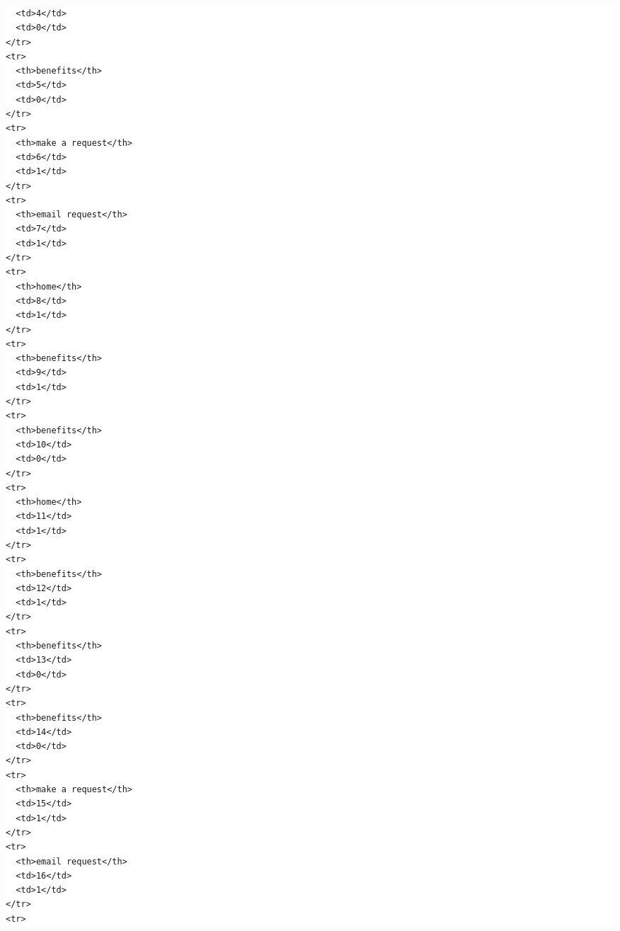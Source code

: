       <td>4</td>
      <td>0</td>
    </tr>
    <tr>
      <th>benefits</th>
      <td>5</td>
      <td>0</td>
    </tr>
    <tr>
      <th>make a request</th>
      <td>6</td>
      <td>1</td>
    </tr>
    <tr>
      <th>email request</th>
      <td>7</td>
      <td>1</td>
    </tr>
    <tr>
      <th>home</th>
      <td>8</td>
      <td>1</td>
    </tr>
    <tr>
      <th>benefits</th>
      <td>9</td>
      <td>1</td>
    </tr>
    <tr>
      <th>benefits</th>
      <td>10</td>
      <td>0</td>
    </tr>
    <tr>
      <th>home</th>
      <td>11</td>
      <td>1</td>
    </tr>
    <tr>
      <th>benefits</th>
      <td>12</td>
      <td>1</td>
    </tr>
    <tr>
      <th>benefits</th>
      <td>13</td>
      <td>0</td>
    </tr>
    <tr>
      <th>benefits</th>
      <td>14</td>
      <td>0</td>
    </tr>
    <tr>
      <th>make a request</th>
      <td>15</td>
      <td>1</td>
    </tr>
    <tr>
      <th>email request</th>
      <td>16</td>
      <td>1</td>
    </tr>
    <tr>
